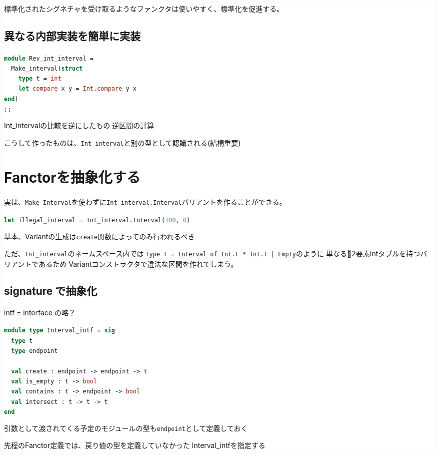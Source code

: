 標準化されたシグネチャを受け取るようなファンクタは使いやすく、標準化を促進する。


## 異なる内部実装を簡単に実装
```ml
module Rev_int_interval =
  Make_interval(struct
    type t = int
    let compare x y = Int.compare y x
end)
;;
```

Int_intervalの比較を逆にしたもの
逆区間の計算

こうして作ったものは、`Int_interval`と別の型として認識される(結構重要)



# Fanctorを抽象化する

実は、`Make_Interval`を使わずに`Int_interval.Interval`バリアントを作ることができる。

```ml
let illegal_interval = Int_interval.Interval(100, 0)
```

基本、Variantの生成は`create`関数によってのみ行われるべき

ただ、`Int_interval`のネームスペース内では
`type t = Interval of Int.t * Int.t | Empty`のように
単なる2要素Intタプルを持つバリアントであるため
Variantコンストラクタで違法な区間を作れてしまう。



## signature で抽象化

intf = interface の略？

```ml
module type Interval_intf = sig
  type t
  type endpoint

  val create : endpoint -> endpoint -> t
  val is_empty : t -> bool
  val contains : t -> endpoint -> bool
  val intersect : t -> t -> t
end
```
引数として渡されてくる予定のモジュールの型も`endpoint`として定義しておく



先程のFanctor定義では、戻り値の型を定義していなかった
Interval_intfを指定する
